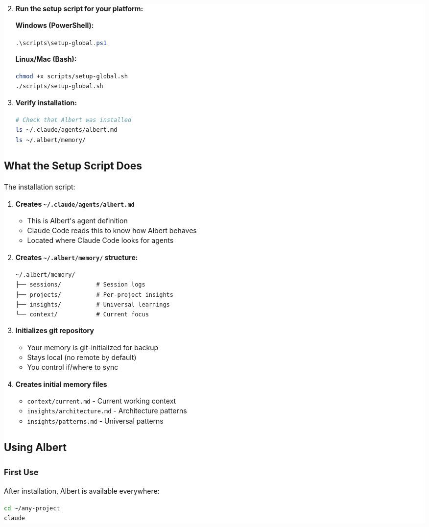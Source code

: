 2. **Run the setup script for your platform:**

   **Windows (PowerShell):**
   ```powershell
   .\scripts\setup-global.ps1
   ```

   **Linux/Mac (Bash):**
   ```bash
   chmod +x scripts/setup-global.sh
   ./scripts/setup-global.sh
   ```

3. **Verify installation:**
   ```bash
   # Check that Albert was installed
   ls ~/.claude/agents/albert.md
   ls ~/.albert/memory/
   ```

## What the Setup Script Does

The installation script:

1. **Creates `~/.claude/agents/albert.md`**
   - This is Albert's agent definition
   - Claude Code reads this to know how Albert behaves
   - Located where Claude Code looks for agents

2. **Creates `~/.albert/memory/` structure:**
   ```
   ~/.albert/memory/
   ├── sessions/          # Session logs
   ├── projects/          # Per-project insights
   ├── insights/          # Universal learnings
   └── context/           # Current focus
   ```

3. **Initializes git repository**
   - Your memory is git-initialized for backup
   - Stays local (no remote by default)
   - You control if/where to sync

4. **Creates initial memory files**
   - `context/current.md` - Current working context
   - `insights/architecture.md` - Architecture patterns
   - `insights/patterns.md` - Universal patterns

## Using Albert

### First Use

After installation, Albert is available everywhere:

```bash
cd ~/any-project
claude
```
